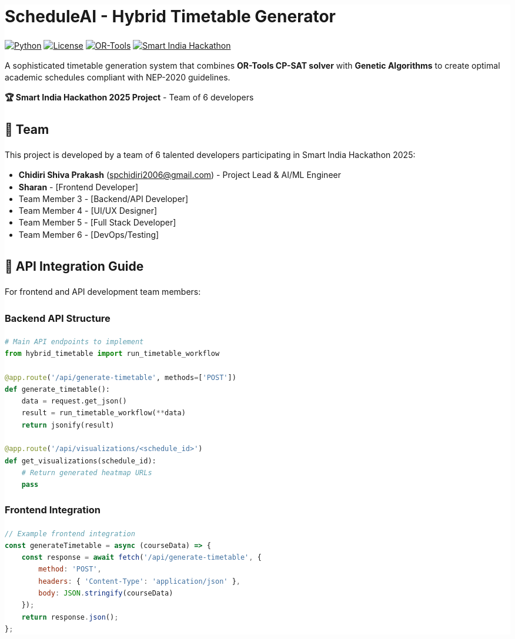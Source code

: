# ScheduleAI - Hybrid Timetable Generator

[![Python](https://img.shields.io/badge/Python-3.12+-blue.svg)](https://www.python.org/)
[![License](https://img.shields.io/badge/License-MIT-green.svg)](LICENSE)
[![OR-Tools](https://img.shields.io/badge/OR--Tools-9.14+-orange.svg)](https://developers.google.com/optimization)
[![Smart India Hackathon](https://img.shields.io/badge/Smart%20India-Hackathon-blue.svg)](https://sih.gov.in/)

A sophisticated timetable generation system that combines **OR-Tools CP-SAT solver** with **Genetic Algorithms** to create optimal academic schedules compliant with NEP-2020 guidelines.

**🏆 Smart India Hackathon 2025 Project** - Team of 6 developers

## 👥 Team

This project is developed by a team of 6 talented developers participating in Smart India Hackathon 2025:

- **Chidiri Shiva Prakash** (spchidiri2006@gmail.com) - Project Lead & AI/ML Engineer
- **Sharan** - [Frontend Developer]
- Team Member 3 - [Backend/API Developer]
- Team Member 4 - [UI/UX Designer]
- Team Member 5 - [Full Stack Developer]
- Team Member 6 - [DevOps/Testing]

## 🔗 API Integration Guide

For frontend and API development team members:

### Backend API Structure
```python
# Main API endpoints to implement
from hybrid_timetable import run_timetable_workflow

@app.route('/api/generate-timetable', methods=['POST'])
def generate_timetable():
    data = request.get_json()
    result = run_timetable_workflow(**data)
    return jsonify(result)

@app.route('/api/visualizations/<schedule_id>')
def get_visualizations(schedule_id):
    # Return generated heatmap URLs
    pass
```

### Frontend Integration
```javascript
// Example frontend integration
const generateTimetable = async (courseData) => {
    const response = await fetch('/api/generate-timetable', {
        method: 'POST',
        headers: { 'Content-Type': 'application/json' },
        body: JSON.stringify(courseData)
    });
    return response.json();
};
```
